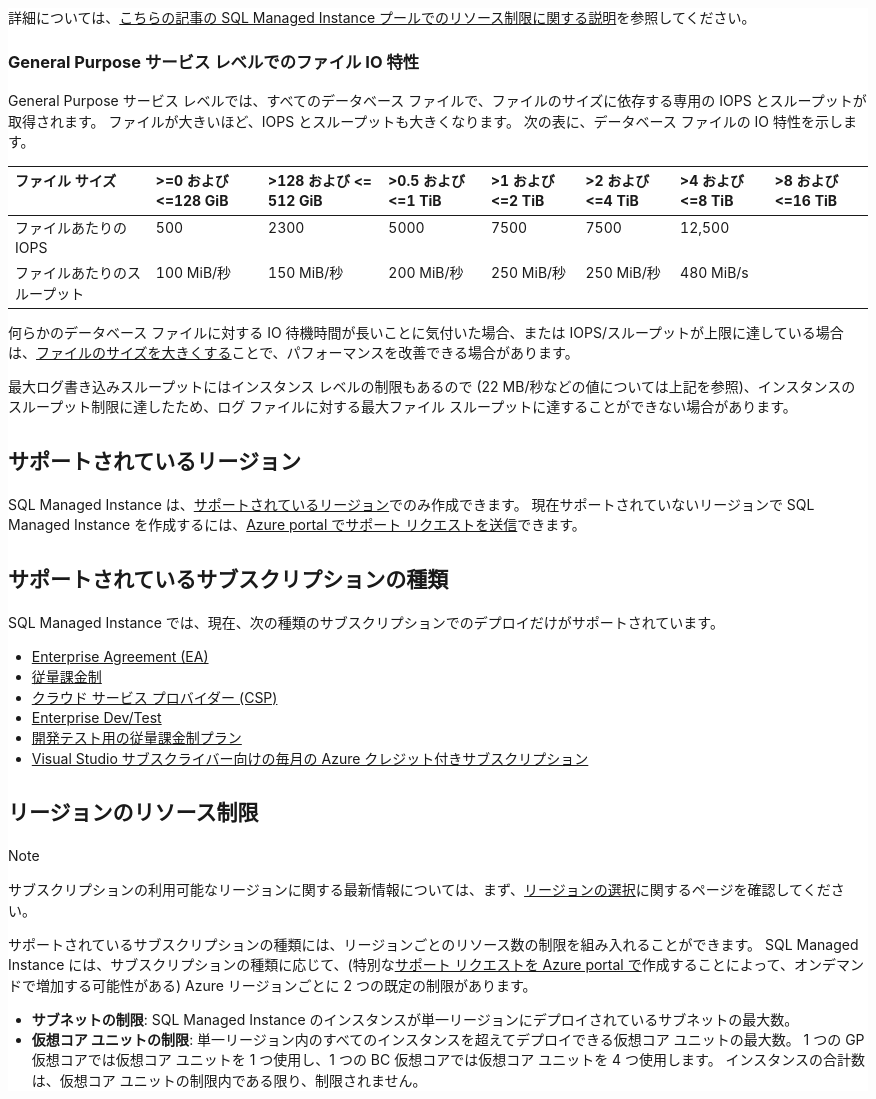 詳細については、[こちらの記事の SQL Managed Instance プールでのリソース制限に関する説明](instance-pools-overview.md#resource-limitations)を参照してください。

### <a name="file-io-characteristics-in-general-purpose-tier"></a>General Purpose サービス レベルでのファイル IO 特性

General Purpose サービス レベルでは、すべてのデータベース ファイルで、ファイルのサイズに依存する専用の IOPS とスループットが取得されます。 ファイルが大きいほど、IOPS とスループットも大きくなります。 次の表に、データベース ファイルの IO 特性を示します。

| **ファイル サイズ** | **>=0 および <=128 GiB** | **>128 および <= 512 GiB** | **>0.5 および <=1 TiB**    | **>1 および <=2 TiB**    | **>2 および <=4 TiB** | **>4 および <=8 TiB** | **>8 および <=16 TiB** |
|:--|:--|:--|:--|:--|:--|:--|:--|
| ファイルあたりの IOPS       | 500   | 2300              | 5000  | 7500              | 7500              | 12,500   | |
| ファイルあたりのスループット | 100 MiB/秒 | 150 MiB/秒 | 200 MiB/秒 | 250 MiB/秒| 250 MiB/秒 | 480 MiB/s |  |

何らかのデータベース ファイルに対する IO 待機時間が長いことに気付いた場合、または IOPS/スループットが上限に達している場合は、[ファイルのサイズを大きくする](https://techcommunity.microsoft.com/t5/Azure-SQL-Database/Increase-data-file-size-to-improve-HammerDB-workload-performance/ba-p/823337)ことで、パフォーマンスを改善できる場合があります。

最大ログ書き込みスループットにはインスタンス レベルの制限もあるので (22 MB/秒などの値については上記を参照)、インスタンスのスループット制限に達したため、ログ ファイルに対する最大ファイル スループットに達することができない場合があります。

## <a name="supported-regions"></a>サポートされているリージョン

SQL Managed Instance は、[サポートされているリージョン](https://azure.microsoft.com/global-infrastructure/services/?products=sql-database&regions=all)でのみ作成できます。 現在サポートされていないリージョンで SQL Managed Instance を作成するには、[Azure portal でサポート リクエストを送信](../database/quota-increase-request.md)できます。

## <a name="supported-subscription-types"></a>サポートされているサブスクリプションの種類

SQL Managed Instance では、現在、次の種類のサブスクリプションでのデプロイだけがサポートされています。

- [Enterprise Agreement (EA)](https://azure.microsoft.com/pricing/enterprise-agreement/)
- [従量課金制](https://azure.microsoft.com/offers/ms-azr-0003p/)
- [クラウド サービス プロバイダー (CSP)](/partner-center/csp-documents-and-learning-resources)
- [Enterprise Dev/Test](https://azure.microsoft.com/offers/ms-azr-0148p/)
- [開発テスト用の従量課金制プラン](https://azure.microsoft.com/offers/ms-azr-0023p/)
- [Visual Studio サブスクライバー向けの毎月の Azure クレジット付きサブスクリプション](https://azure.microsoft.com/pricing/member-offers/credit-for-visual-studio-subscribers/)

## <a name="regional-resource-limitations"></a>リージョンのリソース制限

> [!Note]
> サブスクリプションの利用可能なリージョンに関する最新情報については、まず、[リージョンの選択](../capacity-errors-troubleshoot.md)に関するページを確認してください。

サポートされているサブスクリプションの種類には、リージョンごとのリソース数の制限を組み入れることができます。 SQL Managed Instance には、サブスクリプションの種類に応じて、(特別な[サポート リクエストを Azure portal で](../database/quota-increase-request.md)作成することによって、オンデマンドで増加する可能性がある) Azure リージョンごとに 2 つの既定の制限があります。

- **サブネットの制限**: SQL Managed Instance のインスタンスが単一リージョンにデプロイされているサブネットの最大数。
- **仮想コア ユニットの制限**: 単一リージョン内のすべてのインスタンスを超えてデプロイできる仮想コア ユニットの最大数。 1 つの GP 仮想コアでは仮想コア ユニットを 1 つ使用し、1 つの BC 仮想コアでは仮想コア ユニットを 4 つ使用します。 インスタンスの合計数は、仮想コア ユニットの制限内である限り、制限されません。
